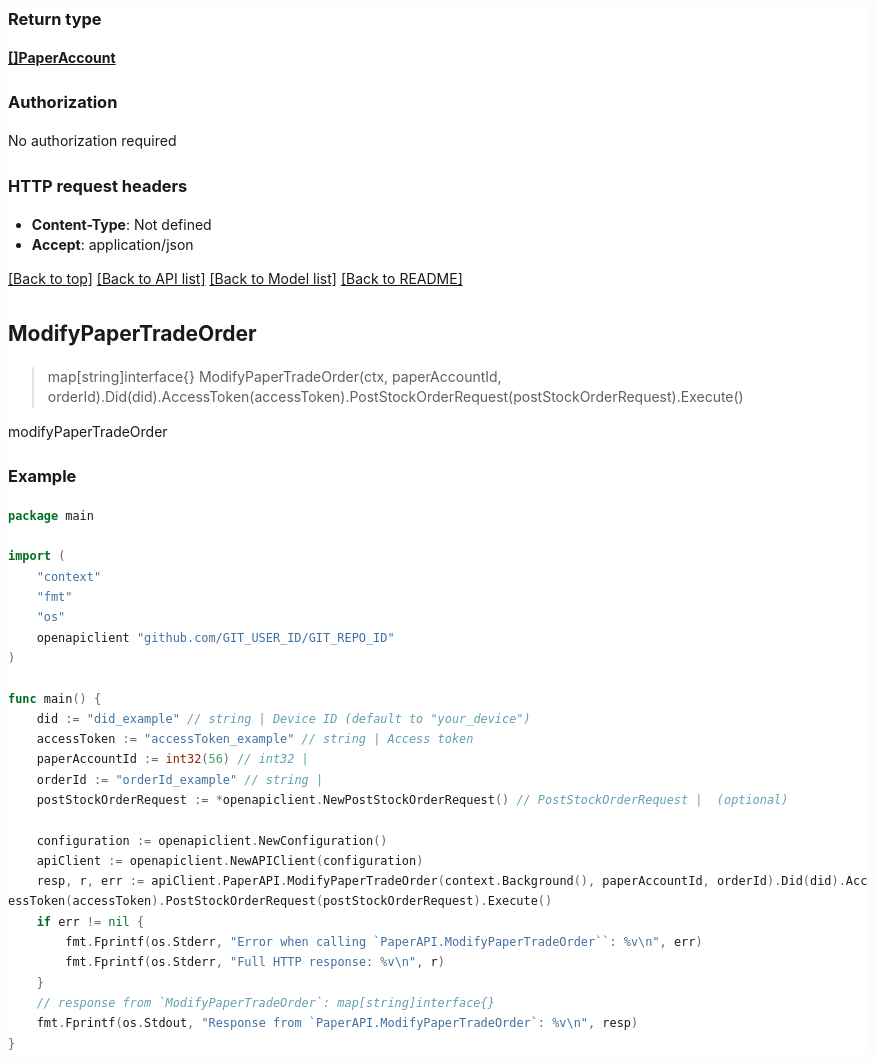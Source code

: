 ### Return type

[**[]PaperAccount**](PaperAccount.md)

### Authorization

No authorization required

### HTTP request headers

- **Content-Type**: Not defined
- **Accept**: application/json

[[Back to top]](#) [[Back to API list]](../README.md#documentation-for-api-endpoints)
[[Back to Model list]](../README.md#documentation-for-models)
[[Back to README]](../README.md)


## ModifyPaperTradeOrder

> map[string]interface{} ModifyPaperTradeOrder(ctx, paperAccountId, orderId).Did(did).AccessToken(accessToken).PostStockOrderRequest(postStockOrderRequest).Execute()

modifyPaperTradeOrder



### Example

```go
package main

import (
    "context"
    "fmt"
    "os"
    openapiclient "github.com/GIT_USER_ID/GIT_REPO_ID"
)

func main() {
    did := "did_example" // string | Device ID (default to "your_device")
    accessToken := "accessToken_example" // string | Access token
    paperAccountId := int32(56) // int32 | 
    orderId := "orderId_example" // string | 
    postStockOrderRequest := *openapiclient.NewPostStockOrderRequest() // PostStockOrderRequest |  (optional)

    configuration := openapiclient.NewConfiguration()
    apiClient := openapiclient.NewAPIClient(configuration)
    resp, r, err := apiClient.PaperAPI.ModifyPaperTradeOrder(context.Background(), paperAccountId, orderId).Did(did).AccessToken(accessToken).PostStockOrderRequest(postStockOrderRequest).Execute()
    if err != nil {
        fmt.Fprintf(os.Stderr, "Error when calling `PaperAPI.ModifyPaperTradeOrder``: %v\n", err)
        fmt.Fprintf(os.Stderr, "Full HTTP response: %v\n", r)
    }
    // response from `ModifyPaperTradeOrder`: map[string]interface{}
    fmt.Fprintf(os.Stdout, "Response from `PaperAPI.ModifyPaperTradeOrder`: %v\n", resp)
}
```
